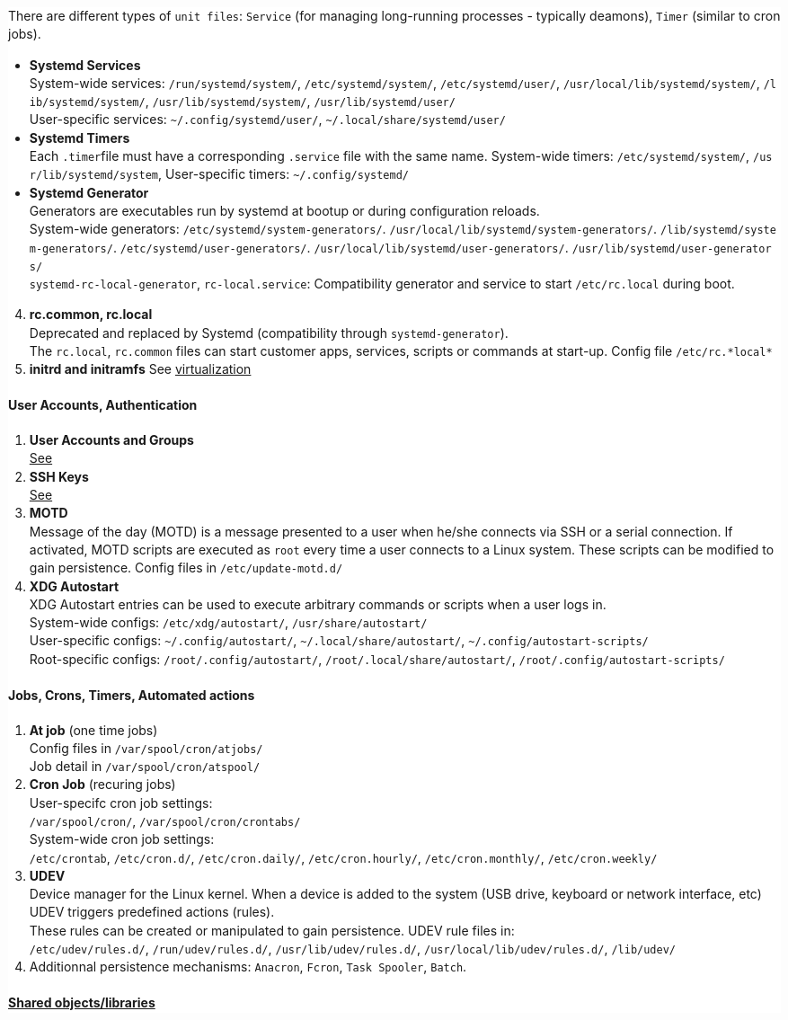 There are different types of `unit files`: `Service` (for managing long-running processes - typically deamons), `Timer` (similar to cron jobs).  
- **Systemd Services**  
System-wide services: `/run/systemd/system/`, `/etc/systemd/system/`, `/etc/systemd/user/`, `/usr/local/lib/systemd/system/`, `/lib/systemd/system/`, `/usr/lib/systemd/system/`, `/usr/lib/systemd/user/`  
User-specific services: `~/.config/systemd/user/`, `~/.local/share/systemd/user/`
- **Systemd Timers**  
Each `.timer`file must have a corresponding `.service` file with the same name.
System-wide timers: `/etc/systemd/system/`, `/usr/lib/systemd/system`,
User-specific timers: `~/.config/systemd/`  
- **Systemd Generator**  
Generators are executables run by systemd at bootup or during configuration reloads.  
System-wide generators: `/etc/systemd/system-generators/`. `/usr/local/lib/systemd/system-generators/`. `/lib/systemd/system-generators/`. `/etc/systemd/user-generators/`. `/usr/local/lib/systemd/user-generators/`. `/usr/lib/systemd/user-generators/`  
`systemd-rc-local-generator`, `rc-local.service`: Compatibility generator and service to start `/etc/rc.local` during boot.
4. **rc.common, rc.local**  
Deprecated and replaced by Systemd (compatibility through `systemd-generator`).  
The `rc.local`, `rc.common` files can start customer apps, services, scripts or commands at start-up.
Config file `/etc/rc.*local*`
5. **initrd and initramfs**
See [virtualization](#ram-and-virtualization)
#### User Accounts, Authentication
1. **User Accounts and Groups**  
[See](#users-user-groups-and-authentication-ssh)
2. **SSH Keys**  
[See](#users-user-groups-and-authentication-ssh)
3. **MOTD**  
Message of the day (MOTD) is a message presented to a user when he/she connects via SSH or a serial connection.
If activated, MOTD scripts are executed as `root` every time a user connects to a Linux system.
These scripts can be modified to gain persistence.
Config files in `/etc/update-motd.d/`
4. **XDG Autostart**  
XDG Autostart entries can be used to execute arbitrary commands or scripts when a user logs in.  
System-wide configs: `/etc/xdg/autostart/`, `/usr/share/autostart/`  
User-specific configs: `~/.config/autostart/`, `~/.local/share/autostart/`, `~/.config/autostart-scripts/`  
Root-specific configs: `/root/.config/autostart/`, `/root/.local/share/autostart/`, `/root/.config/autostart-scripts/`  
#### Jobs, Crons, Timers, Automated actions  
1. **At job** (one time jobs)  
Config files in `/var/spool/cron/atjobs/`  
Job detail in `/var/spool/cron/atspool/`  
2. **Cron Job** (recuring jobs)  
User-specifc cron job settings:  
`/var/spool/cron/`, `/var/spool/cron/crontabs/`  
System-wide cron job settings:  
`/etc/crontab`, `/etc/cron.d/`, `/etc/cron.daily/`, `/etc/cron.hourly/`, `/etc/cron.monthly/`, `/etc/cron.weekly/`  
3. **UDEV**  
Device manager for the Linux kernel. When a device is added to the system (USB drive, keyboard or network interface, etc) UDEV triggers predefined actions (rules).  
These rules can be created or manipulated to gain persistence.
UDEV rule files in:  
`/etc/udev/rules.d/`, `/run/udev/rules.d/`, `/usr/lib/udev/rules.d/`, `/usr/local/lib/udev/rules.d/`, `/lib/udev/`
5. Additionnal persistence mechanisms: `Anacron`, `Fcron`, `Task Spooler`, `Batch`.
#### [Shared objects/libraries](#shared-object-library)